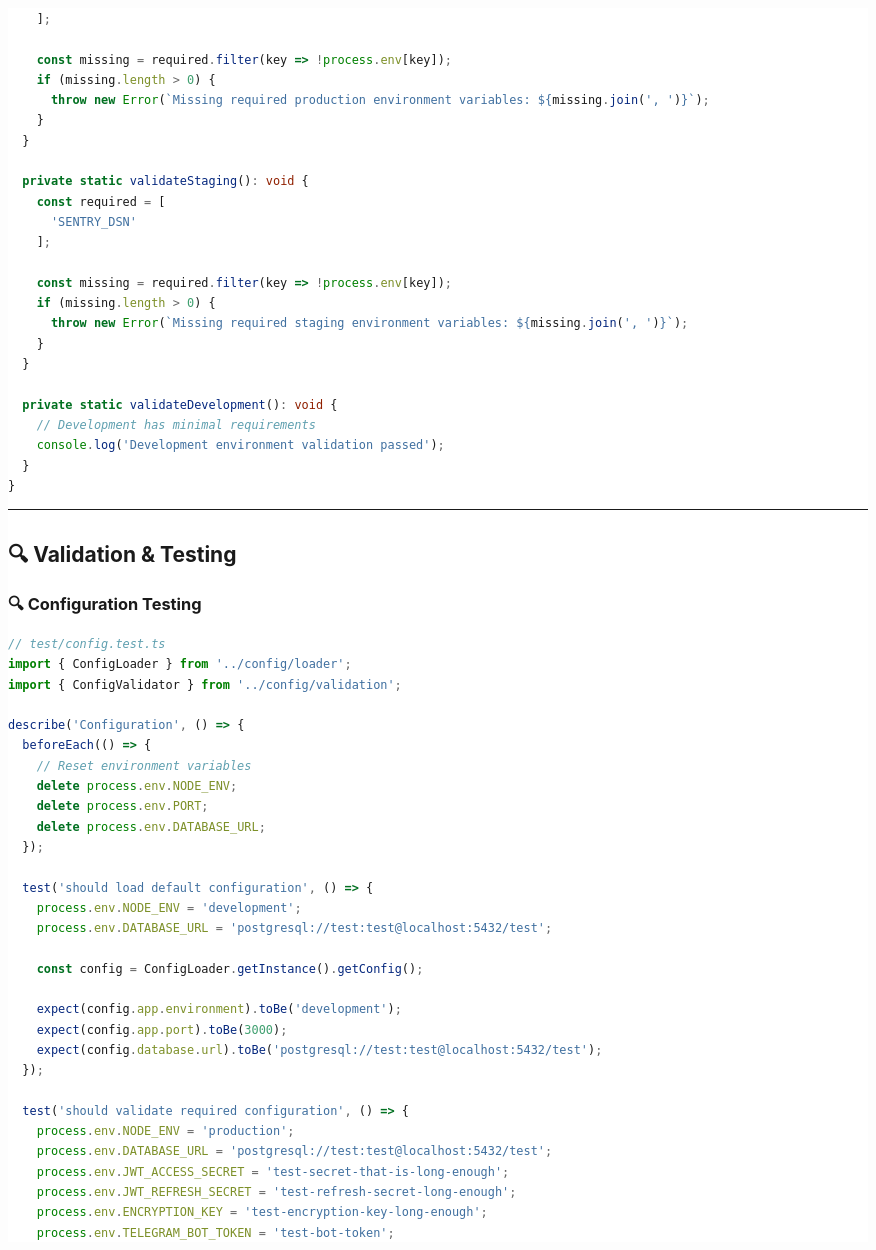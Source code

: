 ```typescript
    ];

    const missing = required.filter(key => !process.env[key]);
    if (missing.length > 0) {
      throw new Error(`Missing required production environment variables: ${missing.join(', ')}`);
    }
  }

  private static validateStaging(): void {
    const required = [
      'SENTRY_DSN'
    ];

    const missing = required.filter(key => !process.env[key]);
    if (missing.length > 0) {
      throw new Error(`Missing required staging environment variables: ${missing.join(', ')}`);
    }
  }

  private static validateDevelopment(): void {
    // Development has minimal requirements
    console.log('Development environment validation passed');
  }
}
```

---

## 🔍 Validation & Testing

### 🔍 Configuration Testing

```typescript
// test/config.test.ts
import { ConfigLoader } from '../config/loader';
import { ConfigValidator } from '../config/validation';

describe('Configuration', () => {
  beforeEach(() => {
    // Reset environment variables
    delete process.env.NODE_ENV;
    delete process.env.PORT;
    delete process.env.DATABASE_URL;
  });

  test('should load default configuration', () => {
    process.env.NODE_ENV = 'development';
    process.env.DATABASE_URL = 'postgresql://test:test@localhost:5432/test';

    const config = ConfigLoader.getInstance().getConfig();

    expect(config.app.environment).toBe('development');
    expect(config.app.port).toBe(3000);
    expect(config.database.url).toBe('postgresql://test:test@localhost:5432/test');
  });

  test('should validate required configuration', () => {
    process.env.NODE_ENV = 'production';
    process.env.DATABASE_URL = 'postgresql://test:test@localhost:5432/test';
    process.env.JWT_ACCESS_SECRET = 'test-secret-that-is-long-enough';
    process.env.JWT_REFRESH_SECRET = 'test-refresh-secret-long-enough';
    process.env.ENCRYPTION_KEY = 'test-encryption-key-long-enough';
    process.env.TELEGRAM_BOT_TOKEN = 'test-bot-token';
```